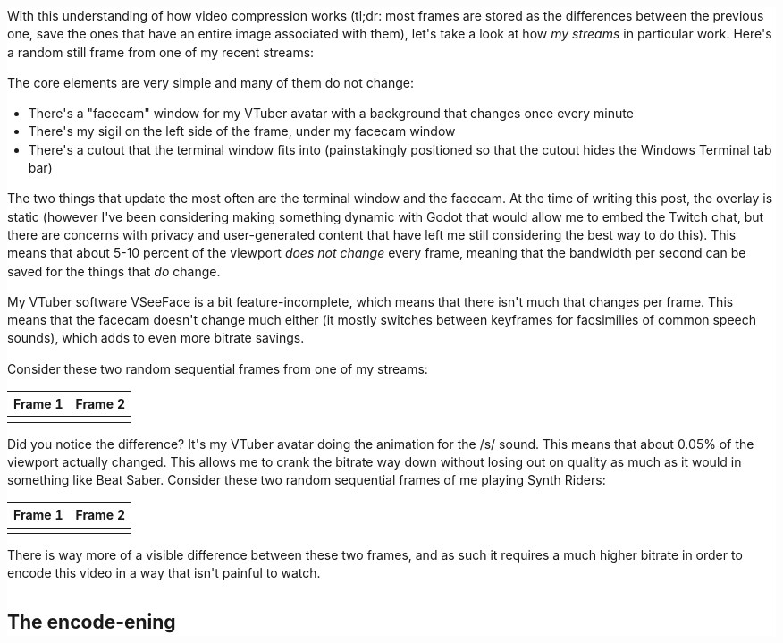 With this understanding of how video compression works (tl;dr: most
frames are stored as the differences between the previous one, save
the ones that have an entire image associated with them), let's take a
look at how _my streams_ in particular work. Here's a random still
frame from one of my recent streams:

<xeblog-picture path="blog/video-compression/vlcsnap-2023-02-05-11h43m29s946"></xeblog-picture>

The core elements are very simple and many of them do not change:

- There's a "facecam" window for my VTuber avatar with a background
  that changes once every minute
- There's my sigil on the left side of the frame, under my facecam
  window
- There's a cutout that the terminal window fits into (painstakingly
  positioned so that the cutout hides the Windows Terminal tab bar)

The two things that update the most often are the terminal window and
the facecam. At the time of writing this post, the overlay is static
(however I've been considering making something dynamic with Godot
that would allow me to embed the Twitch chat, but there are concerns
with privacy and user-generated content that have left me still
considering the best way to do this). This means that about 5-10
percent of the viewport _does not change_ every frame, meaning that
the bandwidth per second can be saved for the things that _do_ change.

My VTuber software VSeeFace is a bit feature-incomplete, which means
that there isn't much that changes per frame. This means that the
facecam doesn't change much either (it mostly switches between
keyframes for facsimilies of common speech sounds), which adds to even
more bitrate savings.

Consider these two random sequential frames from one of my streams:

| Frame 1 | Frame 2 |
|---------|---------|
| <xeblog-picture path="blog/video-compression/vlcsnap-2023-02-05-11h43m29s946"></xeblog-picture> | <xeblog-picture path="blog/video-compression/vlcsnap-2023-02-05-11h43m34s707"></xeblog-picture> |

Did you notice the difference? It's my VTuber avatar doing the
animation for the /s/ sound. This means that about 0.05% of the
viewport actually changed. This allows me to crank the bitrate way
down without losing out on quality as much as it would in something
like Beat Saber. Consider these two random sequential frames of me
playing [Synth Riders](https://synthridersvr.com/):

| Frame 1 | Frame 2 |
|---------|---------|
| <xeblog-picture path="blog/video-compression/vlcsnap-2023-02-05-14h59m02s427"></xeblog-picture> | <xeblog-picture path="blog/video-compression/vlcsnap-2023-02-05-14h59m07s393"></xeblog-picture> |

There is way more of a visible difference between these two frames,
and as such it requires a much higher bitrate in order to encode this
video in a way that isn't painful to watch.

## The encode-ening
